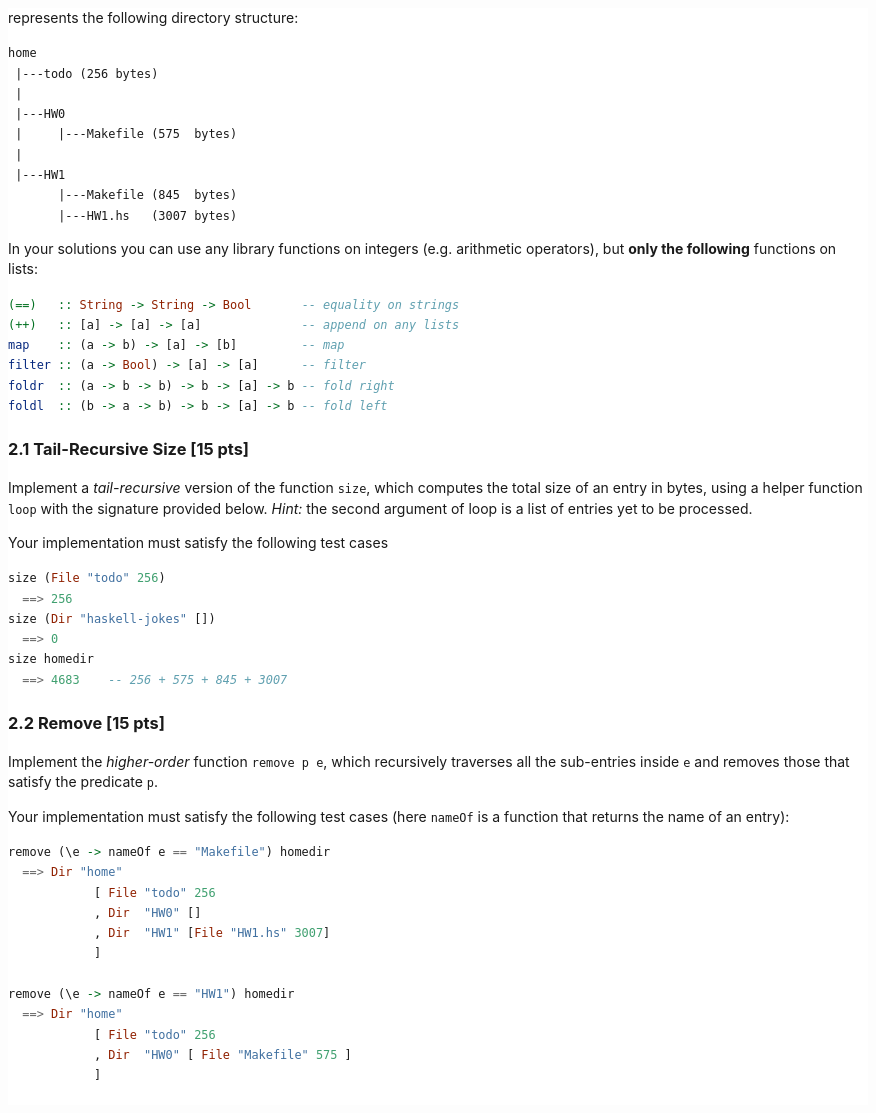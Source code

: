 represents the following directory structure:

```
home
 |---todo (256 bytes)
 |
 |---HW0
 |     |---Makefile (575  bytes)
 |
 |---HW1      
       |---Makefile (845  bytes)
       |---HW1.hs   (3007 bytes)
```

In your solutions you can use any library functions on integers
(e.g. arithmetic operators),
but **only the following** functions on lists:

```haskell
(==)   :: String -> String -> Bool       -- equality on strings
(++)   :: [a] -> [a] -> [a]              -- append on any lists
map    :: (a -> b) -> [a] -> [b]         -- map
filter :: (a -> Bool) -> [a] -> [a]      -- filter
foldr  :: (a -> b -> b) -> b -> [a] -> b -- fold right
foldl  :: (b -> a -> b) -> b -> [a] -> b -- fold left
```

### 2.1 Tail-Recursive Size [15 pts]

Implement a *tail-recursive* version of the function `size`,
which computes the total size of an entry in bytes,
using a helper function `loop` with the signature provided below.
*Hint:* the second argument of loop is a list of entries yet to be processed.

Your implementation must satisfy the following test cases

```haskell
size (File "todo" 256)  
  ==> 256
size (Dir "haskell-jokes" [])  
  ==> 0
size homedir
  ==> 4683    -- 256 + 575 + 845 + 3007
```

### 2.2 Remove [15 pts]

Implement the *higher-order* function `remove p e`,
which recursively traverses all the sub-entries inside `e`
and removes those that satisfy the predicate `p`.

Your implementation must satisfy the following test cases
(here `nameOf` is a function that returns the name of an entry):

```haskell
remove (\e -> nameOf e == "Makefile") homedir
  ==> Dir "home" 
            [ File "todo" 256
            , Dir  "HW0" []
            , Dir  "HW1" [File "HW1.hs" 3007]
            ]
            
remove (\e -> nameOf e == "HW1") homedir
  ==> Dir "home" 
            [ File "todo" 256
            , Dir  "HW0" [ File "Makefile" 575 ]
            ]            
            
```
